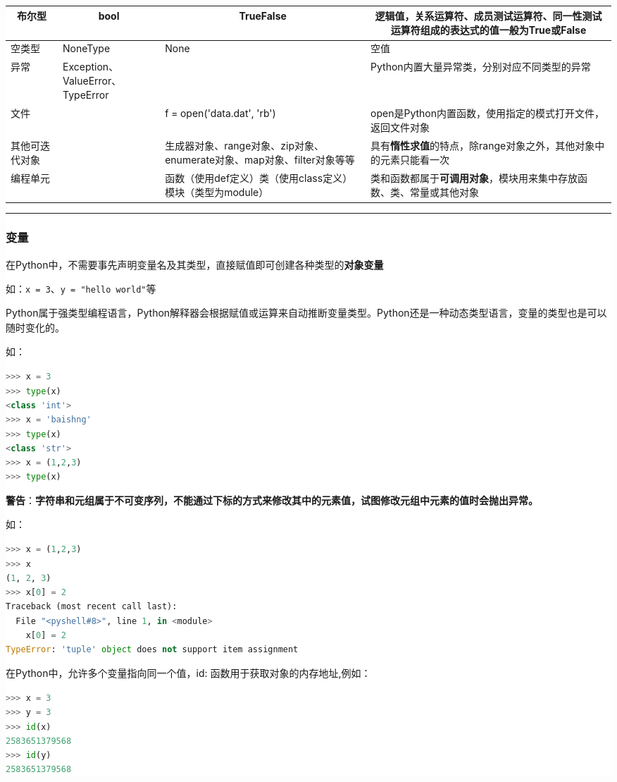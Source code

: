 | 布尔型         | bool                             | TrueFalse                                                    | 逻辑值，关系运算符、成员测试运算符、同一性测试运算符组成的表达式的值一般为True或False |
| -------------- | -------------------------------- | ------------------------------------------------------------ | ------------------------------------------------------------ |
| 空类型         | NoneType                         | None                                                         | 空值                                                         |
| 异常           | Exception、ValueError、TypeError |                                                              | Python内置大量异常类，分别对应不同类型的异常                 |
| 文件           |                                  | f = open('data.dat', 'rb')                                   | open是Python内置函数，使用指定的模式打开文件，返回文件对象   |
| 其他可迭代对象 |                                  | 生成器对象、range对象、zip对象、enumerate对象、map对象、filter对象等等 | 具有**惰性求值**的特点，除range对象之外，其他对象中的元素只能看一次 |
| 编程单元       |                                  | 函数（使用def定义）类（使用class定义）模块（类型为module）   | 类和函数都属于**可调用对象**，模块用来集中存放函数、类、常量或其他对象 |

---

### 变量

在Python中，不需要事先声明变量名及其类型，直接赋值即可创建各种类型的**对象变量**

如：`x = 3`、`y = "hello world"`等

Python属于强类型编程语言，Python解释器会根据赋值或运算来自动推断变量类型。Python还是一种动态类型语言，变量的类型也是可以随时变化的。

如：

```python
>>> x = 3
>>> type(x)
<class 'int'>
>>> x = 'baishng'
>>> type(x)
<class 'str'>
>>> x = (1,2,3)
>>> type(x)
```

**警告**：**字符串和元组属于不可变序列，不能通过下标的方式来修改其中的元素值，试图修改元组中元素的值时会抛出异常。**

如：

```python
>>> x = (1,2,3)
>>> x
(1, 2, 3)
>>> x[0] = 2
Traceback (most recent call last):
  File "<pyshell#8>", line 1, in <module>
    x[0] = 2
TypeError: 'tuple' object does not support item assignment
```

在Python中，允许多个变量指向同一个值，id: 函数用于获取对象的内存地址,例如：

```python
>>> x = 3
>>> y = 3
>>> id(x)
2583651379568
>>> id(y)
2583651379568
```
